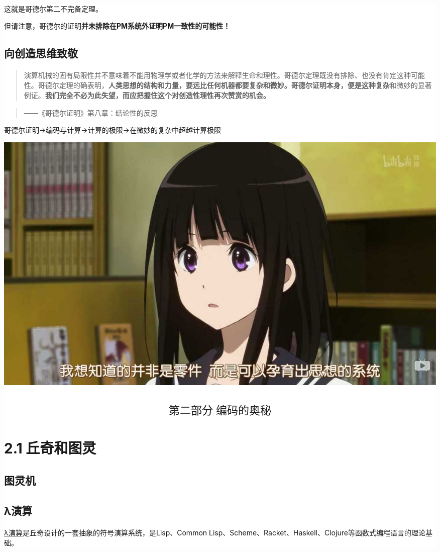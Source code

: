 这就是哥德尔第二不完备定理。

但请注意，哥德尔的证明**并未排除在PM系统外证明PM一致性的可能性！**

## 向创造思维致敬

> 演算机械的固有局限性并不意味着不能用物理学或者化学的方法来解释生命和理性。哥德尔定理既没有排除、也没有肯定这种可能性。哥德尔定理的确表明，**人类思想的结构和力量，要远比任何机器都要复杂和微妙。**哥德尔证明本身，便是这种**复杂**和微妙的显著例证。**我们完全不必为此失望，而应把握住这个对创造性理性再次赞赏的机会。**

> ——《哥德尔证明》第八章：结论性的反思

哥德尔证明→编码与计算→计算的极限→在微妙的复杂中超越计算极限

![“愚者”千反田酱，象征着无限的可能](./image/wiki/C/egb/chitanda.jpg)

<div style="font-size: 22px;text-align: center; margin:30px 0 30px 0;">第二部分 编码的奥秘</div>

# 2.1 丘奇和图灵


## 图灵机


## λ演算

[λ演算](https://en.wikipedia.org/wiki/Lambda_calculus_definition)是丘奇设计的一套抽象的符号演算系统，是Lisp、Common Lisp、Scheme、Racket、Haskell、Clojure等函数式编程语言的理论基础。
